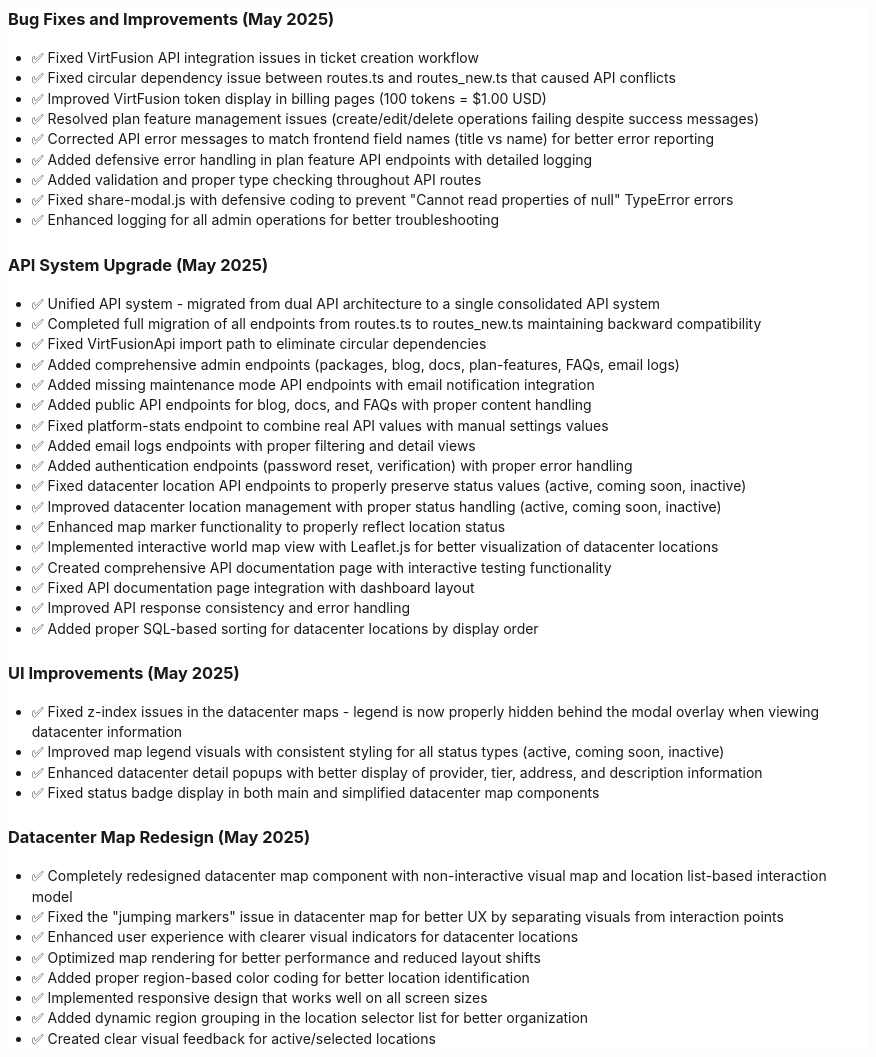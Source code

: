 ### Bug Fixes and Improvements (May 2025)
- ✅ Fixed VirtFusion API integration issues in ticket creation workflow
- ✅ Fixed circular dependency issue between routes.ts and routes_new.ts that caused API conflicts
- ✅ Improved VirtFusion token display in billing pages (100 tokens = $1.00 USD)
- ✅ Resolved plan feature management issues (create/edit/delete operations failing despite success messages)
- ✅ Corrected API error messages to match frontend field names (title vs name) for better error reporting
- ✅ Added defensive error handling in plan feature API endpoints with detailed logging
- ✅ Added validation and proper type checking throughout API routes
- ✅ Fixed share-modal.js with defensive coding to prevent "Cannot read properties of null" TypeError errors
- ✅ Enhanced logging for all admin operations for better troubleshooting

### API System Upgrade (May 2025)
- ✅ Unified API system - migrated from dual API architecture to a single consolidated API system
- ✅ Completed full migration of all endpoints from routes.ts to routes_new.ts maintaining backward compatibility
- ✅ Fixed VirtFusionApi import path to eliminate circular dependencies
- ✅ Added comprehensive admin endpoints (packages, blog, docs, plan-features, FAQs, email logs)
- ✅ Added missing maintenance mode API endpoints with email notification integration
- ✅ Added public API endpoints for blog, docs, and FAQs with proper content handling
- ✅ Fixed platform-stats endpoint to combine real API values with manual settings values
- ✅ Added email logs endpoints with proper filtering and detail views
- ✅ Added authentication endpoints (password reset, verification) with proper error handling
- ✅ Fixed datacenter location API endpoints to properly preserve status values (active, coming soon, inactive)
- ✅ Improved datacenter location management with proper status handling (active, coming soon, inactive)
- ✅ Enhanced map marker functionality to properly reflect location status
- ✅ Implemented interactive world map view with Leaflet.js for better visualization of datacenter locations
- ✅ Created comprehensive API documentation page with interactive testing functionality
- ✅ Fixed API documentation page integration with dashboard layout
- ✅ Improved API response consistency and error handling
- ✅ Added proper SQL-based sorting for datacenter locations by display order

### UI Improvements (May 2025)
- ✅ Fixed z-index issues in the datacenter maps - legend is now properly hidden behind the modal overlay when viewing datacenter information
- ✅ Improved map legend visuals with consistent styling for all status types (active, coming soon, inactive)
- ✅ Enhanced datacenter detail popups with better display of provider, tier, address, and description information
- ✅ Fixed status badge display in both main and simplified datacenter map components

### Datacenter Map Redesign (May 2025)
- ✅ Completely redesigned datacenter map component with non-interactive visual map and location list-based interaction model
- ✅ Fixed the "jumping markers" issue in datacenter map for better UX by separating visuals from interaction points
- ✅ Enhanced user experience with clearer visual indicators for datacenter locations
- ✅ Optimized map rendering for better performance and reduced layout shifts
- ✅ Added proper region-based color coding for better location identification
- ✅ Implemented responsive design that works well on all screen sizes
- ✅ Added dynamic region grouping in the location selector list for better organization
- ✅ Created clear visual feedback for active/selected locations
